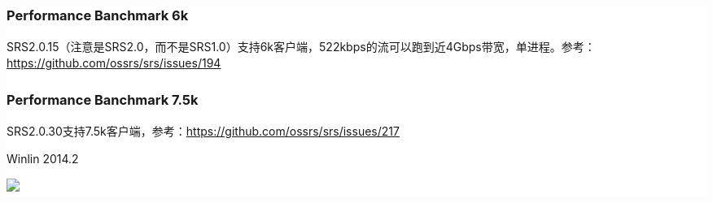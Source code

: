 ### Performance Banchmark 6k

SRS2.0.15（注意是SRS2.0，而不是SRS1.0）支持6k客户端，522kbps的流可以跑到近4Gbps带宽，单进程。参考：https://github.com/ossrs/srs/issues/194

### Performance Banchmark 7.5k

SRS2.0.30支持7.5k客户端，参考：https://github.com/ossrs/srs/issues/217

Winlin 2014.2

![](https://ossrs.net/gif/v1/sls.gif?site=ossrs.net&path=/lts/doc/zh/v5/performance)


